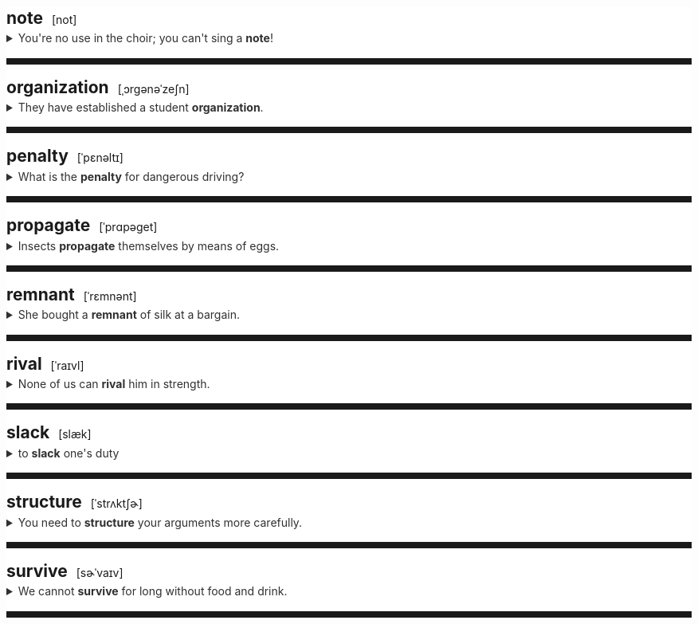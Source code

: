 
<div><h2 style="display: inline-block;margin-bottom: 0;margin-top: 0">note</h2>
    <p style="display: inline-block; padding:0 .5em; margin: 0;">[not]</p></div>
<details><summary style="color: #303030;">You're no use in the choir; you can't sing a <strong>note</strong>!</summary></details>
<hr style="padding-bottom: 0.5em;" />


<div><h2 style="display: inline-block;margin-bottom: 0;margin-top: 0">organization</h2>
    <p style="display: inline-block; padding:0 .5em; margin: 0;">[ˌɔrgənəˈzeʃn]</p></div>
<details><summary style="color: #303030;">They have established a student <strong>organization</strong>.</summary></details>
<hr style="padding-bottom: 0.5em;" />


<div><h2 style="display: inline-block;margin-bottom: 0;margin-top: 0">penalty</h2>
    <p style="display: inline-block; padding:0 .5em; margin: 0;">[ˈpɛnəltɪ]</p></div>
<details><summary style="color: #303030;">What is the <strong>penalty</strong> for dangerous driving?</summary></details>
<hr style="padding-bottom: 0.5em;" />


<div><h2 style="display: inline-block;margin-bottom: 0;margin-top: 0">propagate</h2>
    <p style="display: inline-block; padding:0 .5em; margin: 0;">[ˈprɑpəget]</p></div>
<details><summary style="color: #303030;">Insects <strong>propagate</strong> themselves by means of eggs.</summary></details>
<hr style="padding-bottom: 0.5em;" />


<div><h2 style="display: inline-block;margin-bottom: 0;margin-top: 0">remnant</h2>
    <p style="display: inline-block; padding:0 .5em; margin: 0;">[ˈrɛmnənt]</p></div>
<details><summary style="color: #303030;">She bought a <strong>remnant</strong> of silk at a bargain.</summary></details>
<hr style="padding-bottom: 0.5em;" />


<div><h2 style="display: inline-block;margin-bottom: 0;margin-top: 0">rival</h2>
    <p style="display: inline-block; padding:0 .5em; margin: 0;">[ˈraɪvl]</p></div>
<details><summary style="color: #303030;">None of us can <strong>rival</strong> him in strength.</summary></details>
<hr style="padding-bottom: 0.5em;" />


<div><h2 style="display: inline-block;margin-bottom: 0;margin-top: 0">slack</h2>
    <p style="display: inline-block; padding:0 .5em; margin: 0;">[slæk]</p></div>
<details><summary style="color: #303030;">to <strong>slack</strong> one's duty</summary></details>
<hr style="padding-bottom: 0.5em;" />


<div><h2 style="display: inline-block;margin-bottom: 0;margin-top: 0">structure</h2>
    <p style="display: inline-block; padding:0 .5em; margin: 0;">[ˈstrʌktʃɚ]</p></div>
<details><summary style="color: #303030;">You need to <strong>structure</strong> your arguments more carefully.</summary></details>
<hr style="padding-bottom: 0.5em;" />


<div><h2 style="display: inline-block;margin-bottom: 0;margin-top: 0">survive</h2>
    <p style="display: inline-block; padding:0 .5em; margin: 0;">[sɚˈvaɪv]</p></div>
<details><summary style="color: #303030;">We cannot <strong>survive</strong> for long without food and drink.</summary></details>
<hr style="padding-bottom: 0.5em;" />
